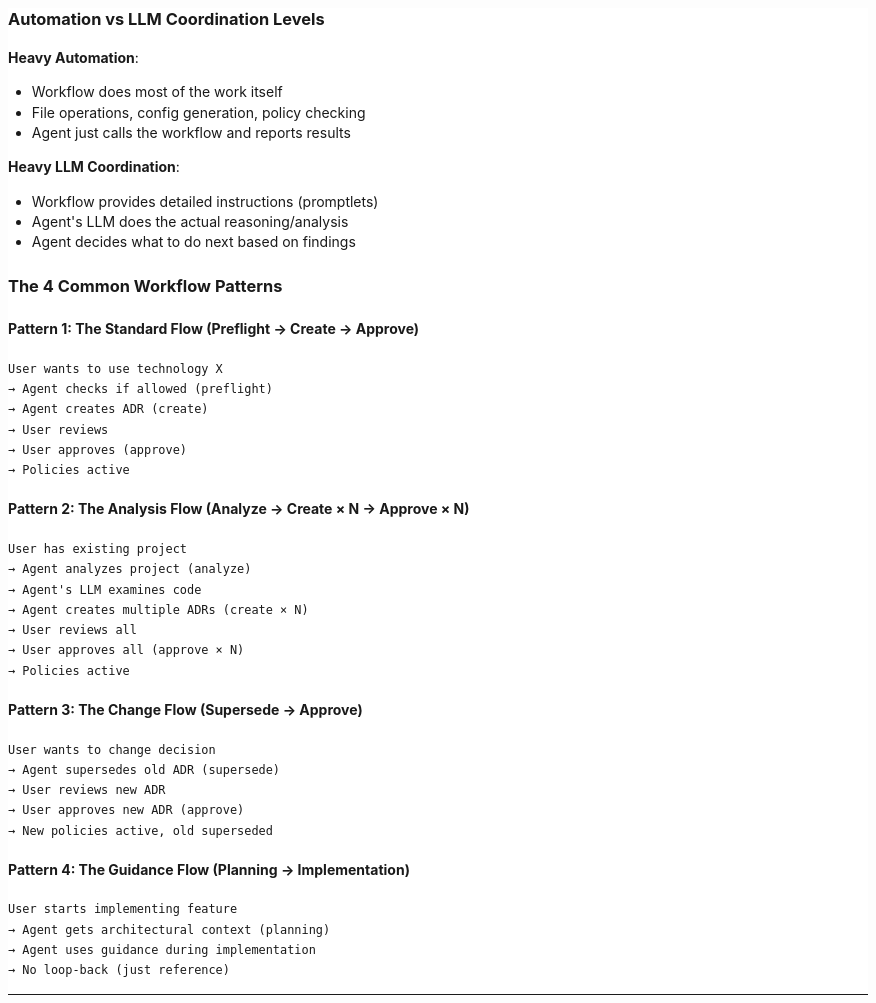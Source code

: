 ### Automation vs LLM Coordination Levels

**Heavy Automation**:
- Workflow does most of the work itself
- File operations, config generation, policy checking
- Agent just calls the workflow and reports results

**Heavy LLM Coordination**:
- Workflow provides detailed instructions (promptlets)
- Agent's LLM does the actual reasoning/analysis
- Agent decides what to do next based on findings

### The 4 Common Workflow Patterns

#### Pattern 1: The Standard Flow (Preflight → Create → Approve)
```
User wants to use technology X
→ Agent checks if allowed (preflight)
→ Agent creates ADR (create)
→ User reviews
→ User approves (approve)
→ Policies active
```

#### Pattern 2: The Analysis Flow (Analyze → Create × N → Approve × N)
```
User has existing project
→ Agent analyzes project (analyze)
→ Agent's LLM examines code
→ Agent creates multiple ADRs (create × N)
→ User reviews all
→ User approves all (approve × N)
→ Policies active
```

#### Pattern 3: The Change Flow (Supersede → Approve)
```
User wants to change decision
→ Agent supersedes old ADR (supersede)
→ User reviews new ADR
→ User approves new ADR (approve)
→ New policies active, old superseded
```

#### Pattern 4: The Guidance Flow (Planning → Implementation)
```
User starts implementing feature
→ Agent gets architectural context (planning)
→ Agent uses guidance during implementation
→ No loop-back (just reference)
```

---